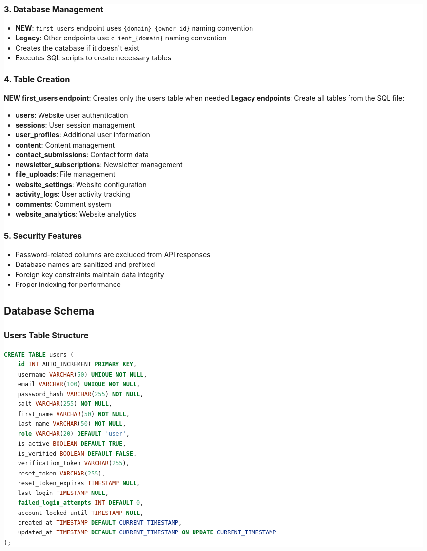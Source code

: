 ### 3. Database Management
- **NEW**: `first_users` endpoint uses `{domain}_{owner_id}` naming convention
- **Legacy**: Other endpoints use `client_{domain}` naming convention
- Creates the database if it doesn't exist
- Executes SQL scripts to create necessary tables

### 4. Table Creation
**NEW first_users endpoint**: Creates only the users table when needed
**Legacy endpoints**: Create all tables from the SQL file:
- **users**: Website user authentication
- **sessions**: User session management
- **user_profiles**: Additional user information
- **content**: Content management
- **contact_submissions**: Contact form data
- **newsletter_subscriptions**: Newsletter management
- **file_uploads**: File management
- **website_settings**: Website configuration
- **activity_logs**: User activity tracking
- **comments**: Comment system
- **website_analytics**: Website analytics

### 5. Security Features
- Password-related columns are excluded from API responses
- Database names are sanitized and prefixed
- Foreign key constraints maintain data integrity
- Proper indexing for performance

## Database Schema

### Users Table Structure
```sql
CREATE TABLE users (
    id INT AUTO_INCREMENT PRIMARY KEY,
    username VARCHAR(50) UNIQUE NOT NULL,
    email VARCHAR(100) UNIQUE NOT NULL,
    password_hash VARCHAR(255) NOT NULL,
    salt VARCHAR(255) NOT NULL,
    first_name VARCHAR(50) NOT NULL,
    last_name VARCHAR(50) NOT NULL,
    role VARCHAR(20) DEFAULT 'user',
    is_active BOOLEAN DEFAULT TRUE,
    is_verified BOOLEAN DEFAULT FALSE,
    verification_token VARCHAR(255),
    reset_token VARCHAR(255),
    reset_token_expires TIMESTAMP NULL,
    last_login TIMESTAMP NULL,
    failed_login_attempts INT DEFAULT 0,
    account_locked_until TIMESTAMP NULL,
    created_at TIMESTAMP DEFAULT CURRENT_TIMESTAMP,
    updated_at TIMESTAMP DEFAULT CURRENT_TIMESTAMP ON UPDATE CURRENT_TIMESTAMP
);
```
